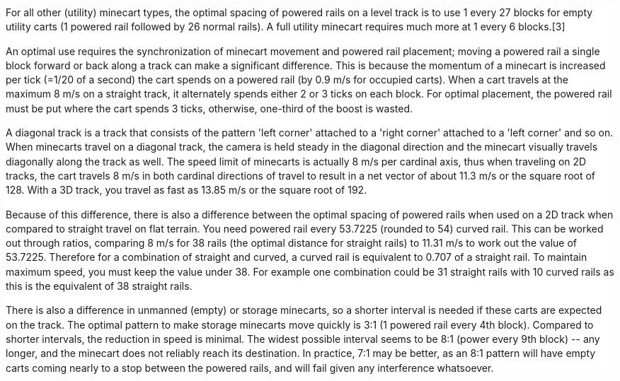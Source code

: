 For all other (utility) minecart types, the optimal spacing of powered rails on a level track is to use 1 every 27 blocks for empty utility carts (1 powered rail followed by 26 normal rails). A full utility minecart requires much more at 1 every 6 blocks.[3]

An optimal use requires the synchronization of minecart movement and powered rail placement; moving a powered rail a single block forward or back along a track can make a significant difference. This is because the momentum of a minecart is increased per tick (=1/20 of a second) the cart spends on a powered rail (by 0.9 m/s for occupied carts). When a cart travels at the maximum 8 m/s on a straight track, it alternately spends either 2 or 3 ticks on each block. For optimal placement, the powered rail must be put where the cart spends 3 ticks, otherwise, one-third of the boost is wasted.

A diagonal track is a track that consists of the pattern 'left corner' attached to a 'right corner' attached to a 'left corner' and so on. When minecarts travel on a diagonal track, the camera is held steady in the diagonal direction and the minecart visually travels diagonally along the track as well. The speed limit of minecarts is actually 8 m/s per cardinal axis, thus when traveling on 2D tracks, the cart travels 8 m/s in both cardinal directions of travel to result in a net vector of about 11.3 m/s or the square root of 128. With a 3D track, you travel as fast as 13.85 m/s or the square root of 192.

Because of this difference, there is also a difference between the optimal spacing of powered rails when used on a 2D track when compared to straight travel on flat terrain. You need powered rail every 53.7225 (rounded to 54) curved rail. This can be worked out through ratios, comparing 8 m/s for 38 rails (the optimal distance for straight rails) to 11.31 m/s to work out the value of 53.7225. Therefore for a combination of straight and curved, a curved rail is equivalent to 0.707 of a straight rail. To maintain maximum speed, you must keep the value under 38. For example one combination could be 31 straight rails with 10 curved rails as this is the equivalent of 38 straight rails.

There is also a difference in unmanned (empty) or storage minecarts, so a shorter interval is needed if these carts are expected on the track.  The optimal pattern to make storage minecarts move quickly is 3:1 (1 powered rail every 4th block).  Compared to shorter intervals, the reduction in speed is minimal. The widest possible interval seems to be 8:1 (power every 9th block) -- any longer, and the minecart does not reliably reach its destination.  In practice, 7:1 may be better, as an 8:1 pattern will have empty carts coming nearly to a stop between the powered rails, and will fail given any interference whatsoever.

